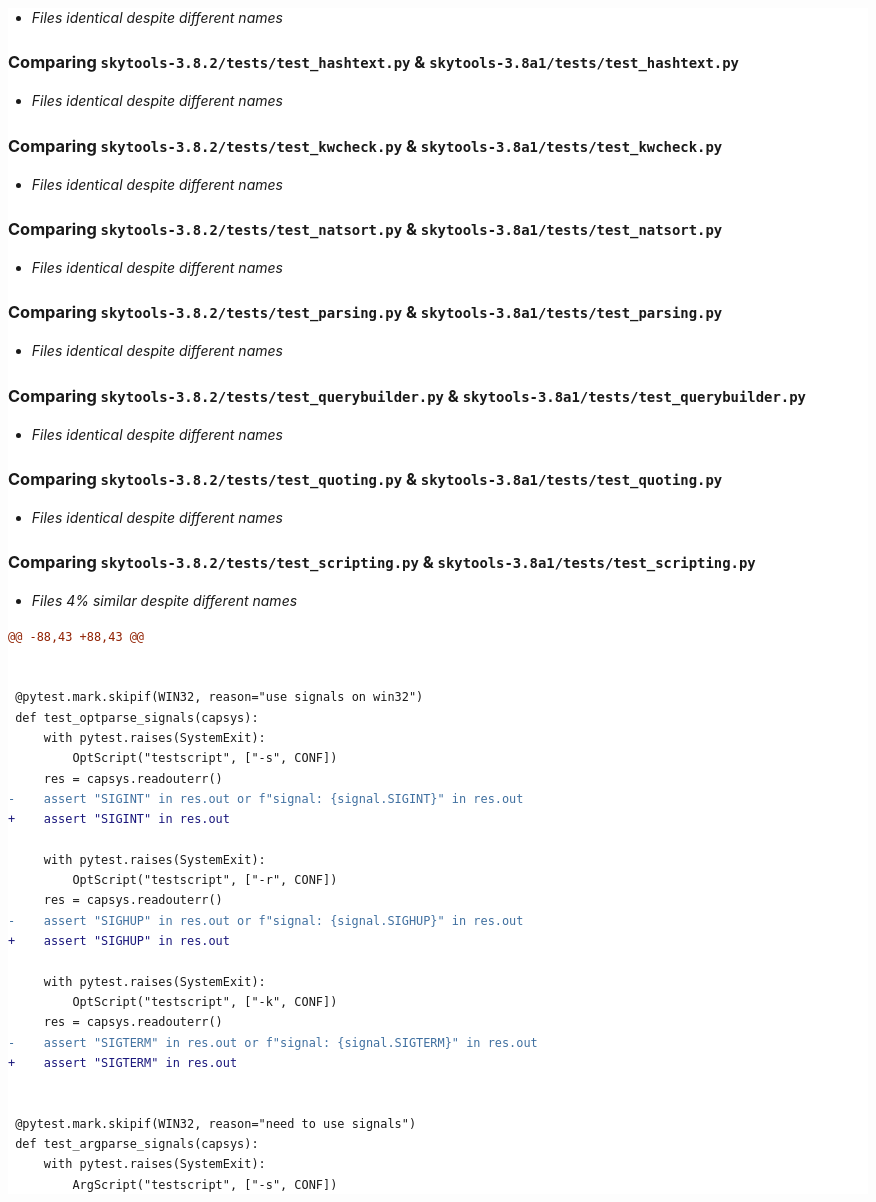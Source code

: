  * *Files identical despite different names*

### Comparing `skytools-3.8.2/tests/test_hashtext.py` & `skytools-3.8a1/tests/test_hashtext.py`

 * *Files identical despite different names*

### Comparing `skytools-3.8.2/tests/test_kwcheck.py` & `skytools-3.8a1/tests/test_kwcheck.py`

 * *Files identical despite different names*

### Comparing `skytools-3.8.2/tests/test_natsort.py` & `skytools-3.8a1/tests/test_natsort.py`

 * *Files identical despite different names*

### Comparing `skytools-3.8.2/tests/test_parsing.py` & `skytools-3.8a1/tests/test_parsing.py`

 * *Files identical despite different names*

### Comparing `skytools-3.8.2/tests/test_querybuilder.py` & `skytools-3.8a1/tests/test_querybuilder.py`

 * *Files identical despite different names*

### Comparing `skytools-3.8.2/tests/test_quoting.py` & `skytools-3.8a1/tests/test_quoting.py`

 * *Files identical despite different names*

### Comparing `skytools-3.8.2/tests/test_scripting.py` & `skytools-3.8a1/tests/test_scripting.py`

 * *Files 4% similar despite different names*

```diff
@@ -88,43 +88,43 @@
 
 
 @pytest.mark.skipif(WIN32, reason="use signals on win32")
 def test_optparse_signals(capsys):
     with pytest.raises(SystemExit):
         OptScript("testscript", ["-s", CONF])
     res = capsys.readouterr()
-    assert "SIGINT" in res.out or f"signal: {signal.SIGINT}" in res.out
+    assert "SIGINT" in res.out
 
     with pytest.raises(SystemExit):
         OptScript("testscript", ["-r", CONF])
     res = capsys.readouterr()
-    assert "SIGHUP" in res.out or f"signal: {signal.SIGHUP}" in res.out
+    assert "SIGHUP" in res.out
 
     with pytest.raises(SystemExit):
         OptScript("testscript", ["-k", CONF])
     res = capsys.readouterr()
-    assert "SIGTERM" in res.out or f"signal: {signal.SIGTERM}" in res.out
+    assert "SIGTERM" in res.out
 
 
 @pytest.mark.skipif(WIN32, reason="need to use signals")
 def test_argparse_signals(capsys):
     with pytest.raises(SystemExit):
         ArgScript("testscript", ["-s", CONF])
```